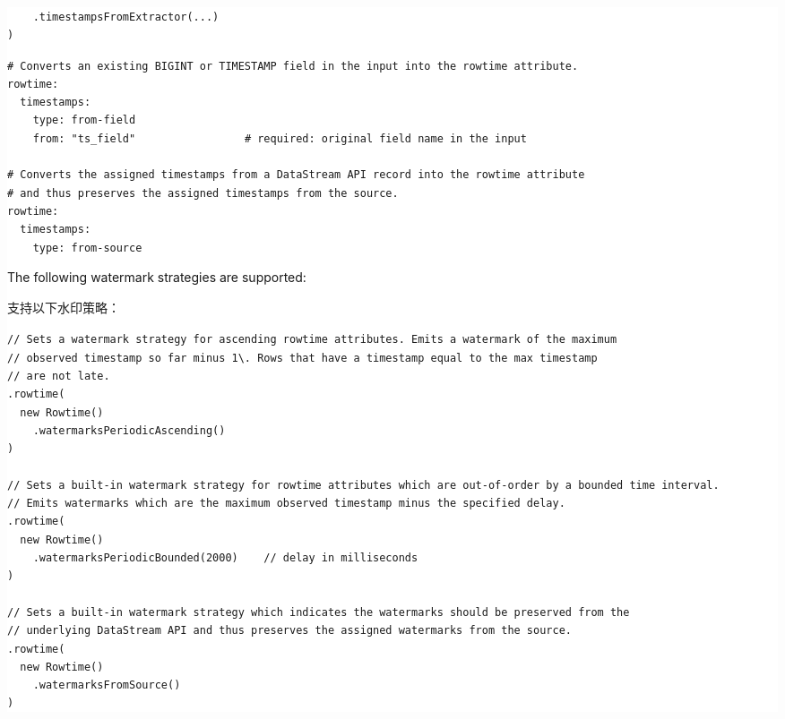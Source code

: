 ```
    .timestampsFromExtractor(...)
)
```





```
# Converts an existing BIGINT or TIMESTAMP field in the input into the rowtime attribute.
rowtime:
  timestamps:
    type: from-field
    from: "ts_field"                 # required: original field name in the input

# Converts the assigned timestamps from a DataStream API record into the rowtime attribute
# and thus preserves the assigned timestamps from the source.
rowtime:
  timestamps:
    type: from-source
```



The following watermark strategies are supported:

支持以下水印策略：



```
// Sets a watermark strategy for ascending rowtime attributes. Emits a watermark of the maximum
// observed timestamp so far minus 1\. Rows that have a timestamp equal to the max timestamp
// are not late.
.rowtime(
  new Rowtime()
    .watermarksPeriodicAscending()
)

// Sets a built-in watermark strategy for rowtime attributes which are out-of-order by a bounded time interval.
// Emits watermarks which are the maximum observed timestamp minus the specified delay.
.rowtime(
  new Rowtime()
    .watermarksPeriodicBounded(2000)    // delay in milliseconds
)

// Sets a built-in watermark strategy which indicates the watermarks should be preserved from the
// underlying DataStream API and thus preserves the assigned watermarks from the source.
.rowtime(
  new Rowtime()
    .watermarksFromSource()
)
```




